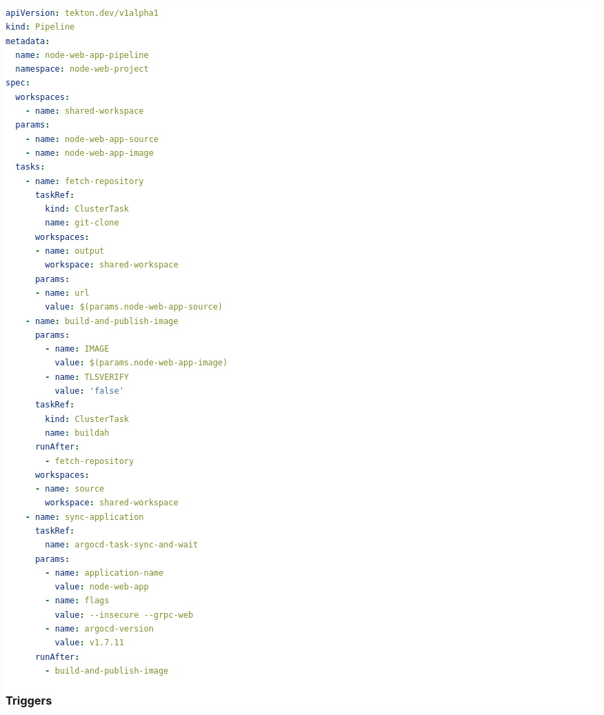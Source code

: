```yaml
apiVersion: tekton.dev/v1alpha1
kind: Pipeline
metadata:
  name: node-web-app-pipeline
  namespace: node-web-project
spec:
  workspaces:
    - name: shared-workspace
  params:
    - name: node-web-app-source
    - name: node-web-app-image
  tasks:
    - name: fetch-repository
      taskRef:
        kind: ClusterTask
        name: git-clone
      workspaces:
      - name: output
        workspace: shared-workspace
      params:
      - name: url
        value: $(params.node-web-app-source)
    - name: build-and-publish-image
      params:
        - name: IMAGE
          value: $(params.node-web-app-image)
        - name: TLSVERIFY
          value: 'false'
      taskRef:
        kind: ClusterTask
        name: buildah
      runAfter:
        - fetch-repository
      workspaces:
      - name: source
        workspace: shared-workspace
    - name: sync-application
      taskRef:
        name: argocd-task-sync-and-wait
      params:
        - name: application-name
          value: node-web-app
        - name: flags
          value: --insecure --grpc-web
        - name: argocd-version
          value: v1.7.11
      runAfter:
        - build-and-publish-image
```

### Triggers

